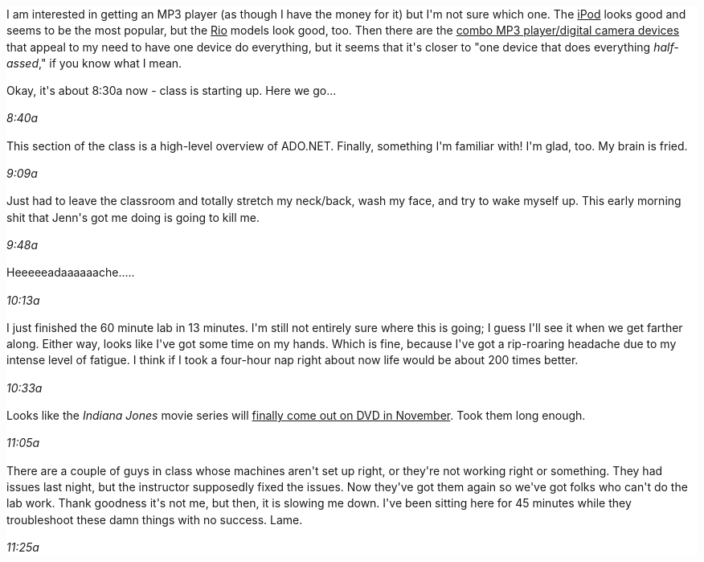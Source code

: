  I am interested in getting an MP3 player (as though I have the money
for it) but I'm not sure which one. The
[iPod](http://www.apple.com/ipod/) looks good and seems to be the most
popular, but the
[Rio](http://www.sonicblue.com/shop/_templates/cat_list.asp?cat=33)
models look good, too. Then there are the [combo MP3 player/digital
camera
devices](http://www.panasonic.com/consumer_electronics/ewear/sd_av.asp)
that appeal to my need to have one device do everything, but it seems
that it's closer to "one device that does everything *half-assed*," if
you know what I mean.
 
 Okay, it's about 8:30a now - class is starting up. Here we go...
 
 *8:40a*
 
 This section of the class is a high-level overview of ADO.NET. Finally,
something I'm familiar with! I'm glad, too. My brain is fried.
 
 *9:09a*
 
 Just had to leave the classroom and totally stretch my neck/back, wash
my face, and try to wake myself up. This early morning shit that Jenn's
got me doing is going to kill me.
 
 *9:48a*
 
 Heeeeeadaaaaaache.....
 
 *10:13a*
 
 I just finished the 60 minute lab in 13 minutes. I'm still not entirely
sure where this is going; I guess I'll see it when we get farther along.
Either way, looks like I've got some time on my hands. Which is fine,
because I've got a rip-roaring headache due to my intense level of
fatigue. I think if I took a four-hour nap right about now life would be
about 200 times better.
 
 *10:33a*
 
 Looks like the *Indiana Jones* movie series will [finally come out on
DVD in
November](http://story.news.yahoo.com/news?tmpl=story&cid=598&ncid=600&e=3&u=/nm/20030506/film_nm/film_jones_dc).
Took them long enough.
 
 *11:05a*
 
 There are a couple of guys in class whose machines aren't set up right,
or they're not working right or something. They had issues last night,
but the instructor supposedly fixed the issues. Now they've got them
again so we've got folks who can't do the lab work. Thank goodness it's
not me, but then, it is slowing me down. I've been sitting here for 45
minutes while they troubleshoot these damn things with no success.
Lame.
 
 *11:25a*
 